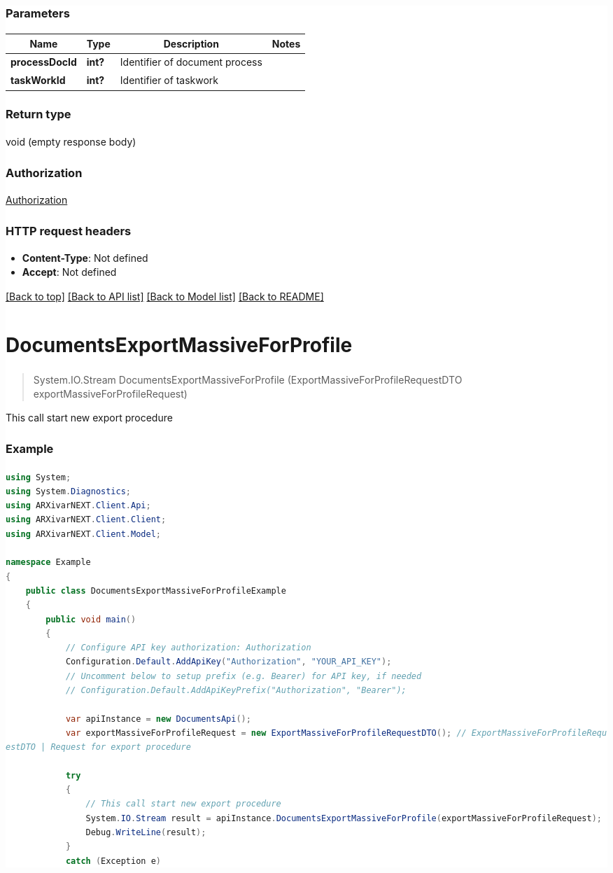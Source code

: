 ```csharp
```

### Parameters

Name | Type | Description  | Notes
------------- | ------------- | ------------- | -------------
 **processDocId** | **int?**| Identifier of document process | 
 **taskWorkId** | **int?**| Identifier of taskwork | 

### Return type

void (empty response body)

### Authorization

[Authorization](../README.md#Authorization)

### HTTP request headers

 - **Content-Type**: Not defined
 - **Accept**: Not defined

[[Back to top]](#) [[Back to API list]](../README.md#documentation-for-api-endpoints) [[Back to Model list]](../README.md#documentation-for-models) [[Back to README]](../README.md)

<a name="documentsexportmassiveforprofile"></a>
# **DocumentsExportMassiveForProfile**
> System.IO.Stream DocumentsExportMassiveForProfile (ExportMassiveForProfileRequestDTO exportMassiveForProfileRequest)

This call start new export procedure

### Example
```csharp
using System;
using System.Diagnostics;
using ARXivarNEXT.Client.Api;
using ARXivarNEXT.Client.Client;
using ARXivarNEXT.Client.Model;

namespace Example
{
    public class DocumentsExportMassiveForProfileExample
    {
        public void main()
        {
            // Configure API key authorization: Authorization
            Configuration.Default.AddApiKey("Authorization", "YOUR_API_KEY");
            // Uncomment below to setup prefix (e.g. Bearer) for API key, if needed
            // Configuration.Default.AddApiKeyPrefix("Authorization", "Bearer");

            var apiInstance = new DocumentsApi();
            var exportMassiveForProfileRequest = new ExportMassiveForProfileRequestDTO(); // ExportMassiveForProfileRequestDTO | Request for export procedure

            try
            {
                // This call start new export procedure
                System.IO.Stream result = apiInstance.DocumentsExportMassiveForProfile(exportMassiveForProfileRequest);
                Debug.WriteLine(result);
            }
            catch (Exception e)
```